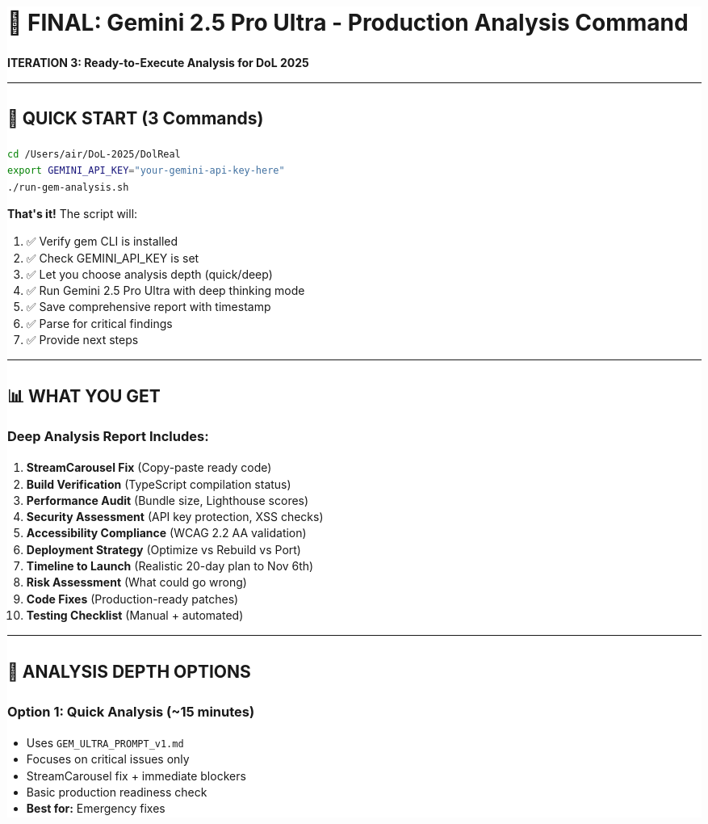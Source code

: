 # 🎯 FINAL: Gemini 2.5 Pro Ultra - Production Analysis Command

**ITERATION 3: Ready-to-Execute Analysis for DoL 2025**

---

## 🚀 QUICK START (3 Commands)

```bash
cd /Users/air/DoL-2025/DolReal
export GEMINI_API_KEY="your-gemini-api-key-here"
./run-gem-analysis.sh
```

**That's it!** The script will:
1. ✅ Verify gem CLI is installed
2. ✅ Check GEMINI_API_KEY is set
3. ✅ Let you choose analysis depth (quick/deep)
4. ✅ Run Gemini 2.5 Pro Ultra with deep thinking mode
5. ✅ Save comprehensive report with timestamp
6. ✅ Parse for critical findings
7. ✅ Provide next steps

---

## 📊 WHAT YOU GET

### Deep Analysis Report Includes:

1. **StreamCarousel Fix** (Copy-paste ready code)
2. **Build Verification** (TypeScript compilation status)
3. **Performance Audit** (Bundle size, Lighthouse scores)
4. **Security Assessment** (API key protection, XSS checks)
5. **Accessibility Compliance** (WCAG 2.2 AA validation)
6. **Deployment Strategy** (Optimize vs Rebuild vs Port)
7. **Timeline to Launch** (Realistic 20-day plan to Nov 6th)
8. **Risk Assessment** (What could go wrong)
9. **Code Fixes** (Production-ready patches)
10. **Testing Checklist** (Manual + automated)

---

## 🎨 ANALYSIS DEPTH OPTIONS

### Option 1: Quick Analysis (~15 minutes)
- Uses `GEM_ULTRA_PROMPT_v1.md`
- Focuses on critical issues only
- StreamCarousel fix + immediate blockers
- Basic production readiness check
- **Best for:** Emergency fixes
